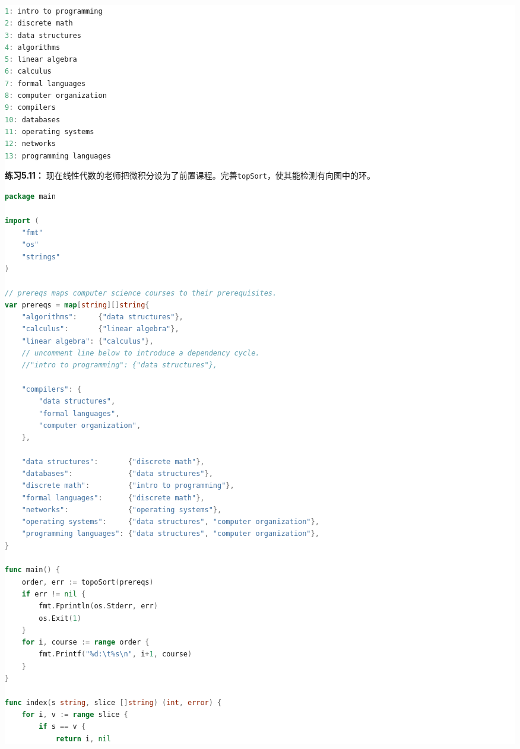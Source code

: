 ```go
1: intro to programming
2: discrete math
3: data structures
4: algorithms
5: linear algebra
6: calculus
7: formal languages
8: computer organization
9: compilers
10: databases
11: operating systems
12: networks
13: programming languages
```

**练习5.11：** 现在线性代数的老师把微积分设为了前置课程。完善`topSort`，使其能检测有向图中的环。

```go
package main

import (
	"fmt"
	"os"
	"strings"
)

// prereqs maps computer science courses to their prerequisites.
var prereqs = map[string][]string{
	"algorithms":     {"data structures"},
	"calculus":       {"linear algebra"},
	"linear algebra": {"calculus"},
	// uncomment line below to introduce a dependency cycle.
	//"intro to programming": {"data structures"},

	"compilers": {
		"data structures",
		"formal languages",
		"computer organization",
	},

	"data structures":       {"discrete math"},
	"databases":             {"data structures"},
	"discrete math":         {"intro to programming"},
	"formal languages":      {"discrete math"},
	"networks":              {"operating systems"},
	"operating systems":     {"data structures", "computer organization"},
	"programming languages": {"data structures", "computer organization"},
}

func main() {
	order, err := topoSort(prereqs)
	if err != nil {
		fmt.Fprintln(os.Stderr, err)
		os.Exit(1)
	}
	for i, course := range order {
		fmt.Printf("%d:\t%s\n", i+1, course)
	}
}

func index(s string, slice []string) (int, error) {
	for i, v := range slice {
		if s == v {
			return i, nil
```